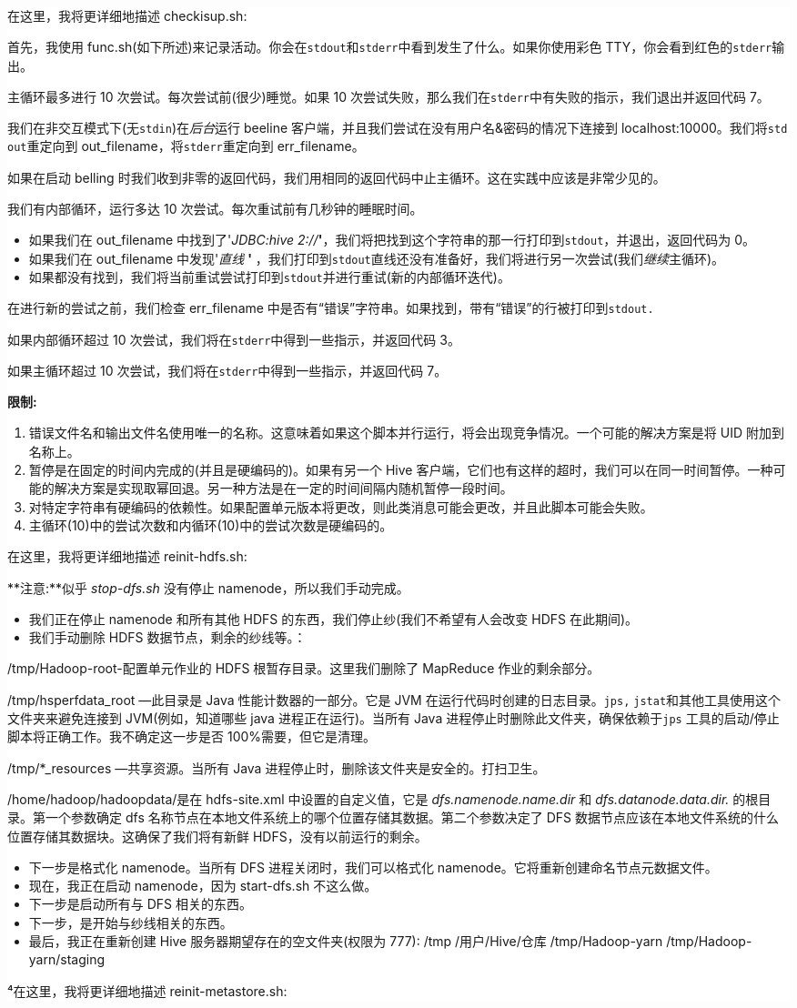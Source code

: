 在这里，我将更详细地描述 checkisup.sh:

首先，我使用 func.sh(如下所述)来记录活动。你会在`stdout`和`stderr`中看到发生了什么。如果你使用彩色 TTY，你会看到红色的`stderr`输出。

主循环最多进行 10 次尝试。每次尝试前(很少)睡觉。如果 10 次尝试失败，那么我们在`stderr`中有失败的指示，我们退出并返回代码 7。

我们在非交互模式下(无`stdin`)在*后台*运行 beeline 客户端，并且我们尝试在没有用户名&密码的情况下连接到 localhost:10000。我们将`stdout`重定向到 out_filename，将`stderr`重定向到 err_filename。

如果在启动 belling 时我们收到非零的返回代码，我们用相同的返回代码中止主循环。这在实践中应该是非常少见的。

我们有内部循环，运行多达 10 次尝试。每次重试前有几秒钟的睡眠时间。

*   如果我们在 out_filename 中找到了'*JDBC:hive 2://***'**，我们将把找到这个字符串的那一行打印到`stdout`，并退出，返回代码为 0。
*   如果我们在 out_filename 中发现'*直线* **'** ，我们打印到`stdout`直线还没有准备好，我们将进行另一次尝试(我们*继续*主循环)。
*   如果都没有找到，我们将当前重试尝试打印到`stdout`并进行重试(新的内部循环迭代)。

在进行新的尝试之前，我们检查 err_filename 中是否有“错误”字符串。如果找到，带有“错误”的行被打印到`stdout.`

如果内部循环超过 10 次尝试，我们将在`stderr`中得到一些指示，并返回代码 3。

如果主循环超过 10 次尝试，我们将在`stderr`中得到一些指示，并返回代码 7。

**限制:**

1.  错误文件名和输出文件名使用唯一的名称。这意味着如果这个脚本并行运行，将会出现竞争情况。一个可能的解决方案是将 UID 附加到名称上。
2.  暂停是在固定的时间内完成的(并且是硬编码的)。如果有另一个 Hive 客户端，它们也有这样的超时，我们可以在同一时间暂停。一种可能的解决方案是实现取幂回退。另一种方法是在一定的时间间隔内随机暂停一段时间。
3.  对特定字符串有硬编码的依赖性。如果配置单元版本将更改，则此类消息可能会更改，并且此脚本可能会失败。
4.  主循环(10)中的尝试次数和内循环(10)中的尝试次数是硬编码的。

在这里，我将更详细地描述 reinit-hdfs.sh:

**注意:**似乎 *stop-dfs.sh* 没有停止 namenode，所以我们手动完成。

*   我们正在停止 namenode 和所有其他 HDFS 的东西，我们停止纱(我们不希望有人会改变 HDFS 在此期间)。
*   我们手动删除 HDFS 数据节点，剩余的纱线等。：

/tmp/Hadoop-root-配置单元作业的 HDFS 根暂存目录。这里我们删除了 MapReduce 作业的剩余部分。

/tmp/hsperfdata_root —此目录是 Java 性能计数器的一部分。它是 JVM 在运行代码时创建的日志目录。`jps,` `jstat`和其他工具使用这个文件夹来避免连接到 JVM(例如，知道哪些 java 进程正在运行)。当所有 Java 进程停止时删除此文件夹，确保依赖于`jps` 工具的启动/停止脚本将正确工作。我不确定这一步是否 100%需要，但它是清理。

/tmp/*_resources —共享资源。当所有 Java 进程停止时，删除该文件夹是安全的。打扫卫生。

/home/hadoop/hadoopdata/是在 hdfs-site.xml 中设置的自定义值，它是 *dfs.namenode.name.dir* 和 *dfs.datanode.data.dir.* 的根目录。第一个参数确定 dfs 名称节点在本地文件系统上的哪个位置存储其数据。第二个参数决定了 DFS 数据节点应该在本地文件系统的什么位置存储其数据块。这确保了我们将有新鲜 HDFS，没有以前运行的剩余。

*   下一步是格式化 namenode。当所有 DFS 进程关闭时，我们可以格式化 namenode。它将重新创建命名节点元数据文件。
*   现在，我正在启动 namenode，因为 start-dfs.sh 不这么做。
*   下一步是启动所有与 DFS 相关的东西。
*   下一步，是开始与纱线相关的东西。
*   最后，我正在重新创建 Hive 服务器期望存在的空文件夹(权限为 777):
    /tmp
    /用户/Hive/仓库
    /tmp/Hadoop-yarn
    /tmp/Hadoop-yarn/staging

⁴在这里，我将更详细地描述 reinit-metastore.sh:

